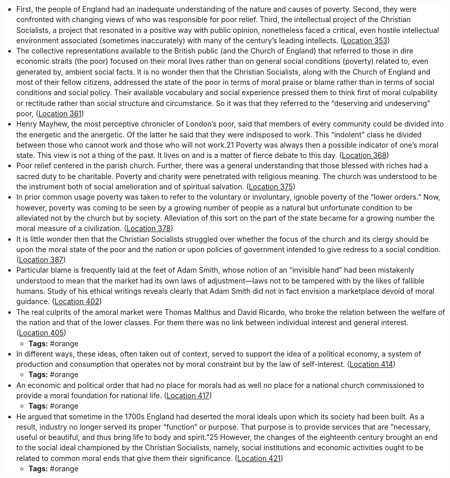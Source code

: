 - First, the people of England had an inadequate understanding of the nature and causes of poverty. Second, they were confronted with changing views of who was responsible for poor relief. Third, the intellectual project of the Christian Socialists, a project that resonated in a positive way with public opinion, nonetheless faced a critical, even hostile intellectual environment associated (sometimes inaccurately) with many of the century’s leading intellects. ([Location 353](https://readwise.io/to_kindle?action=open&asin=B08SJ95Y6Z&location=353))
- The collective representations available to the British public (and the Church of England) that referred to those in dire economic straits (the poor) focused on their moral lives rather than on general social conditions (poverty) related to, even generated by, ambient social facts. It is no wonder then that the Christian Socialists, along with the Church of England and most of their fellow citizens, addressed the state of the poor in terms of moral praise or blame rather than in terms of social conditions and social policy. Their available vocabulary and social experience pressed them to think first of moral culpability or rectitude rather than social structure and circumstance. So it was that they referred to the “deserving and undeserving” poor, ([Location 361](https://readwise.io/to_kindle?action=open&asin=B08SJ95Y6Z&location=361))
- Henry Mayhew, the most perceptive chronicler of London’s poor, said that members of every community could be divided into the energetic and the anergetic. Of the latter he said that they were indisposed to work. This “indolent” class he divided between those who cannot work and those who will not work.21 Poverty was always then a possible indicator of one’s moral state. This view is not a thing of the past. It lives on and is a matter of fierce debate to this day. ([Location 368](https://readwise.io/to_kindle?action=open&asin=B08SJ95Y6Z&location=368))
- Poor relief centered in the parish church. Further, there was a general understanding that those blessed with riches had a sacred duty to be charitable. Poverty and charity were penetrated with religious meaning. The church was understood to be the instrument both of social amelioration and of spiritual salvation. ([Location 375](https://readwise.io/to_kindle?action=open&asin=B08SJ95Y6Z&location=375))
- In prior common usage poverty was taken to refer to the voluntary or involuntary, ignoble poverty of the “lower orders.” Now, however, poverty was coming to be seen by a growing number of people as a natural but unfortunate condition to be alleviated not by the church but by society. Alleviation of this sort on the part of the state became for a growing number the moral measure of a civilization. ([Location 378](https://readwise.io/to_kindle?action=open&asin=B08SJ95Y6Z&location=378))
- It is little wonder then that the Christian Socialists struggled over whether the focus of the church and its clergy should be upon the moral state of the poor and the nation or upon policies of government intended to give redress to a social condition. ([Location 387](https://readwise.io/to_kindle?action=open&asin=B08SJ95Y6Z&location=387))
- Particular blame is frequently laid at the feet of Adam Smith, whose notion of an “invisible hand” had been mistakenly understood to mean that the market had its own laws of adjustment—laws not to be tampered with by the likes of fallible humans. Study of his ethical writings reveals clearly that Adam Smith did not in fact envision a marketplace devoid of moral guidance. ([Location 402](https://readwise.io/to_kindle?action=open&asin=B08SJ95Y6Z&location=402))
- The real culprits of the amoral market were Thomas Malthus and David Ricardo, who broke the relation between the welfare of the nation and that of the lower classes. For them there was no link between individual interest and general interest. ([Location 405](https://readwise.io/to_kindle?action=open&asin=B08SJ95Y6Z&location=405))
    - **Tags:** #orange
- In different ways, these ideas, often taken out of context, served to support the idea of a political economy, a system of production and consumption that operates not by moral constraint but by the law of self-interest. ([Location 414](https://readwise.io/to_kindle?action=open&asin=B08SJ95Y6Z&location=414))
    - **Tags:** #orange
- An economic and political order that had no place for morals had as well no place for a national church commissioned to provide a moral foundation for national life. ([Location 417](https://readwise.io/to_kindle?action=open&asin=B08SJ95Y6Z&location=417))
    - **Tags:** #orange
- He argued that sometime in the 1700s England had deserted the moral ideals upon which its society had been built. As a result, industry no longer served its proper “function” or purpose. That purpose is to provide services that are “necessary, useful or beautiful, and thus bring life to body and spirit.”25 However, the changes of the eighteenth century brought an end to the social ideal championed by the Christian Socialists, namely, social institutions and economic activities ought to be related to common moral ends that give them their significance. ([Location 421](https://readwise.io/to_kindle?action=open&asin=B08SJ95Y6Z&location=421))
    - **Tags:** #orange